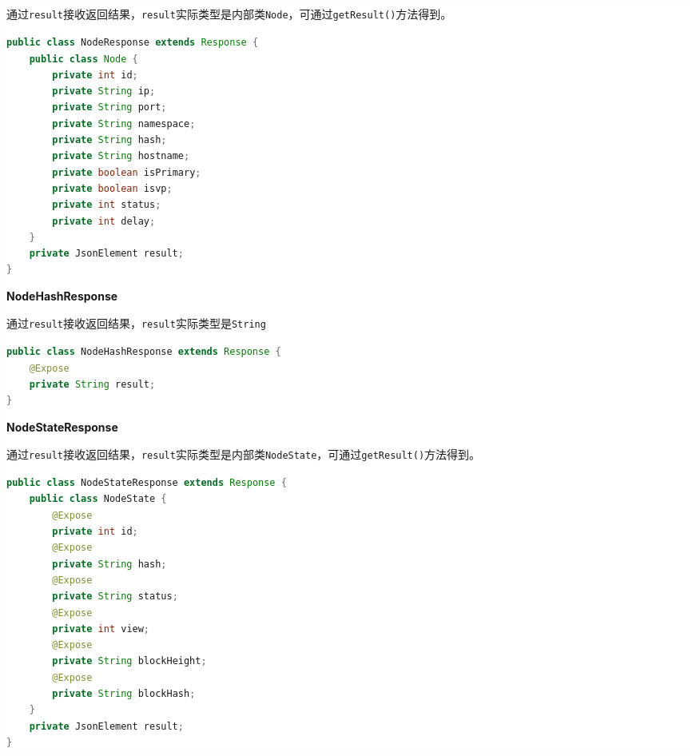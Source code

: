 通过`result`接收返回结果，`result`实际类型是内部类`Node`，可通过`getResult()`方法得到。

```java
public class NodeResponse extends Response {
    public class Node {
        private int id;
        private String ip;
        private String port;
        private String namespace;
        private String hash;
        private String hostname;
        private boolean isPrimary;
        private boolean isvp;
        private int status;
        private int delay;
    }
    private JsonElement result;
}
```

**NodeHashResponse**

通过`result`接收返回结果，`result`实际类型是`String`

```java
public class NodeHashResponse extends Response {
    @Expose
    private String result;
}
```

**NodeStateResponse**

通过`result`接收返回结果，`result`实际类型是内部类`NodeState`，可通过`getResult()`方法得到。

```java
public class NodeStateResponse extends Response {
    public class NodeState {
        @Expose
        private int id;
        @Expose
        private String hash;
        @Expose
        private String status;
        @Expose
        private int view;
        @Expose
        private String blockHeight;
        @Expose
        private String blockHash;
    }
    private JsonElement result;
}
```

